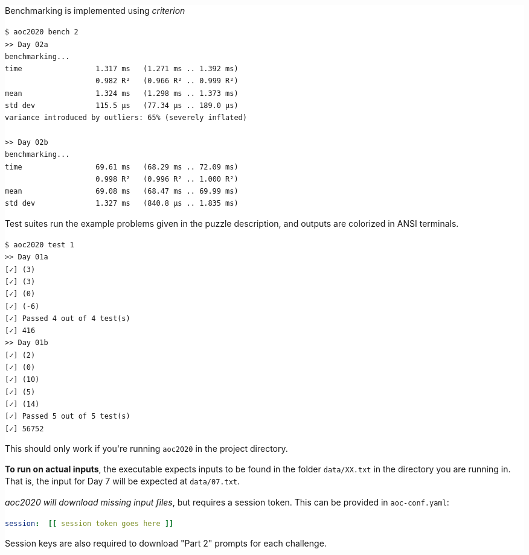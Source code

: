 Benchmarking is implemented using *criterion*

```
$ aoc2020 bench 2
>> Day 02a
benchmarking...
time                 1.317 ms   (1.271 ms .. 1.392 ms)
                     0.982 R²   (0.966 R² .. 0.999 R²)
mean                 1.324 ms   (1.298 ms .. 1.373 ms)
std dev              115.5 μs   (77.34 μs .. 189.0 μs)
variance introduced by outliers: 65% (severely inflated)

>> Day 02b
benchmarking...
time                 69.61 ms   (68.29 ms .. 72.09 ms)
                     0.998 R²   (0.996 R² .. 1.000 R²)
mean                 69.08 ms   (68.47 ms .. 69.99 ms)
std dev              1.327 ms   (840.8 μs .. 1.835 ms)
```

Test suites run the example problems given in the puzzle description, and
outputs are colorized in ANSI terminals.

```
$ aoc2020 test 1
>> Day 01a
[✓] (3)
[✓] (3)
[✓] (0)
[✓] (-6)
[✓] Passed 4 out of 4 test(s)
[✓] 416
>> Day 01b
[✓] (2)
[✓] (0)
[✓] (10)
[✓] (5)
[✓] (14)
[✓] Passed 5 out of 5 test(s)
[✓] 56752
```

This should only work if you're running `aoc2020` in the project directory.

**To run on actual inputs**, the executable expects inputs to be found in the
folder `data/XX.txt` in the directory you are running in.  That is, the input
for Day 7 will be expected at `data/07.txt`.

*aoc2020 will download missing input files*, but requires a session token.
This can be provided in `aoc-conf.yaml`:

```yaml
session:  [[ session token goes here ]]
```

Session keys are also required to download "Part 2" prompts for each challenge.


[2016]: https://github.com/mstksg/advent-of-code-2016
[2017]: https://github.com/mstksg/advent-of-code-2017
[2018]: https://github.com/mstksg/advent-of-code-2018
[2019]: https://github.com/mstksg/advent-of-code-2019
[aoc]: https://adventofcode.com/2020
[haddock]: https://mstksg.github.io/advent-of-code-2020/
[advent-of-code-api]: https://hackage.haskell.org/package/advent-of-code-api
[dev]: https://github.com/mstksg/advent-of-code-dev
[rss]: http://feeds.feedburner.com/jle-advent-of-code-2020
[reflections]: https://github.com/mstksg/advent-of-code-2020/blob/master/reflections.md
[7btest]: https://github.com/mstksg/advent-of-code-2018/blob/master/test-data/06b.txt
[interactive]: https://mstksg.github.io/advent-of-code-2020/AOC2020-Run-Interactive.html
[d01g]: https://github.com/mstksg/advent-of-code-2020/blob/master/src/AOC/Challenge/Day01.hs
[d01h]: https://mstksg.github.io/advent-of-code-2020/src/AOC.Challenge.Day01.html
[d01r]: https://github.com/mstksg/advent-of-code-2020/blob/master/reflections.md#day-1
[d01b]: https://github.com/mstksg/advent-of-code-2020/blob/master/reflections.md#day-1-benchmarks
[d02g]: https://github.com/mstksg/advent-of-code-2020/blob/master/src/AOC/Challenge/Day02.hs
[d02h]: https://mstksg.github.io/advent-of-code-2020/src/AOC.Challenge.Day02.html
[d02r]: https://github.com/mstksg/advent-of-code-2020/blob/master/reflections.md#day-2
[d02b]: https://github.com/mstksg/advent-of-code-2020/blob/master/reflections.md#day-2-benchmarks
[d03g]: https://github.com/mstksg/advent-of-code-2020/blob/master/src/AOC/Challenge/Day03.hs
[d03h]: https://mstksg.github.io/advent-of-code-2020/src/AOC.Challenge.Day03.html
[d03r]: https://github.com/mstksg/advent-of-code-2020/blob/master/reflections.md#day-3
[d03b]: https://github.com/mstksg/advent-of-code-2020/blob/master/reflections.md#day-3-benchmarks
[d04g]: https://github.com/mstksg/advent-of-code-2020/blob/master/src/AOC/Challenge/Day04.hs
[d04h]: https://mstksg.github.io/advent-of-code-2020/src/AOC.Challenge.Day04.html
[d04r]: https://github.com/mstksg/advent-of-code-2020/blob/master/reflections.md#day-4
[d04b]: https://github.com/mstksg/advent-of-code-2020/blob/master/reflections.md#day-4-benchmarks
[d05g]: https://github.com/mstksg/advent-of-code-2020/blob/master/src/AOC/Challenge/Day05.hs
[d05h]: https://mstksg.github.io/advent-of-code-2020/src/AOC.Challenge.Day05.html
[d05r]: https://github.com/mstksg/advent-of-code-2020/blob/master/reflections.md#day-5
[d05b]: https://github.com/mstksg/advent-of-code-2020/blob/master/reflections.md#day-5-benchmarks
[d06g]: https://github.com/mstksg/advent-of-code-2020/blob/master/src/AOC/Challenge/Day06.hs
[d06h]: https://mstksg.github.io/advent-of-code-2020/src/AOC.Challenge.Day06.html
[d06r]: https://github.com/mstksg/advent-of-code-2020/blob/master/reflections.md#day-6
[d06b]: https://github.com/mstksg/advent-of-code-2020/blob/master/reflections.md#day-6-benchmarks
[d07g]: https://github.com/mstksg/advent-of-code-2020/blob/master/src/AOC/Challenge/Day07.hs
[d07h]: https://mstksg.github.io/advent-of-code-2020/src/AOC.Challenge.Day07.html
[d07r]: https://github.com/mstksg/advent-of-code-2020/blob/master/reflections.md#day-7
[d07b]: https://github.com/mstksg/advent-of-code-2020/blob/master/reflections.md#day-7-benchmarks
[d08g]: https://github.com/mstksg/advent-of-code-2020/blob/master/src/AOC/Challenge/Day08.hs
[d08h]: https://mstksg.github.io/advent-of-code-2020/src/AOC.Challenge.Day08.html
[d08r]: https://github.com/mstksg/advent-of-code-2020/blob/master/reflections.md#day-8
[d08b]: https://github.com/mstksg/advent-of-code-2020/blob/master/reflections.md#day-8-benchmarks
[d09g]: https://github.com/mstksg/advent-of-code-2020/blob/master/src/AOC/Challenge/Day09.hs
[d09h]: https://mstksg.github.io/advent-of-code-2020/src/AOC.Challenge.Day09.html
[d09r]: https://github.com/mstksg/advent-of-code-2020/blob/master/reflections.md#day-9
[d09b]: https://github.com/mstksg/advent-of-code-2020/blob/master/reflections.md#day-9-benchmarks
[d10g]: https://github.com/mstksg/advent-of-code-2020/blob/master/src/AOC/Challenge/Day10.hs
[d10h]: https://mstksg.github.io/advent-of-code-2020/src/AOC.Challenge.Day10.html
[d10r]: https://github.com/mstksg/advent-of-code-2020/blob/master/reflections.md#day-10
[d10b]: https://github.com/mstksg/advent-of-code-2020/blob/master/reflections.md#day-10-benchmarks
[d11g]: https://github.com/mstksg/advent-of-code-2020/blob/master/src/AOC/Challenge/Day11.hs
[d11h]: https://mstksg.github.io/advent-of-code-2020/src/AOC.Challenge.Day11.html
[d11r]: https://github.com/mstksg/advent-of-code-2020/blob/master/reflections.md#day-11
[d11b]: https://github.com/mstksg/advent-of-code-2020/blob/master/reflections.md#day-11-benchmarks
[d12g]: https://github.com/mstksg/advent-of-code-2020/blob/master/src/AOC/Challenge/Day12.hs
[d12h]: https://mstksg.github.io/advent-of-code-2020/src/AOC.Challenge.Day12.html
[d12r]: https://github.com/mstksg/advent-of-code-2020/blob/master/reflections.md#day-12
[d12b]: https://github.com/mstksg/advent-of-code-2020/blob/master/reflections.md#day-12-benchmarks
[d13g]: https://github.com/mstksg/advent-of-code-2020/blob/master/src/AOC/Challenge/Day13.hs
[d13h]: https://mstksg.github.io/advent-of-code-2020/src/AOC.Challenge.Day13.html
[d13r]: https://github.com/mstksg/advent-of-code-2020/blob/master/reflections.md#day-13
[d13b]: https://github.com/mstksg/advent-of-code-2020/blob/master/reflections.md#day-13-benchmarks
[d14g]: https://github.com/mstksg/advent-of-code-2020/blob/master/src/AOC/Challenge/Day14.hs
[d14h]: https://mstksg.github.io/advent-of-code-2020/src/AOC.Challenge.Day14.html
[d14r]: https://github.com/mstksg/advent-of-code-2020/blob/master/reflections.md#day-14
[d14b]: https://github.com/mstksg/advent-of-code-2020/blob/master/reflections.md#day-14-benchmarks
[d15g]: https://github.com/mstksg/advent-of-code-2020/blob/master/src/AOC/Challenge/Day15.hs
[d15h]: https://mstksg.github.io/advent-of-code-2020/src/AOC.Challenge.Day15.html
[d15r]: https://github.com/mstksg/advent-of-code-2020/blob/master/reflections.md#day-15
[d15b]: https://github.com/mstksg/advent-of-code-2020/blob/master/reflections.md#day-15-benchmarks
[d16g]: https://github.com/mstksg/advent-of-code-2020/blob/master/src/AOC/Challenge/Day16.hs
[d16h]: https://mstksg.github.io/advent-of-code-2020/src/AOC.Challenge.Day16.html
[d16r]: https://github.com/mstksg/advent-of-code-2020/blob/master/reflections.md#day-16
[d16b]: https://github.com/mstksg/advent-of-code-2020/blob/master/reflections.md#day-16-benchmarks
[d17g]: https://github.com/mstksg/advent-of-code-2020/blob/master/src/AOC/Challenge/Day17.hs
[d17h]: https://mstksg.github.io/advent-of-code-2020/src/AOC.Challenge.Day17.html
[d17r]: https://github.com/mstksg/advent-of-code-2020/blob/master/reflections.md#day-17
[d17b]: https://github.com/mstksg/advent-of-code-2020/blob/master/reflections.md#day-17-benchmarks
[d18g]: https://github.com/mstksg/advent-of-code-2020/blob/master/src/AOC/Challenge/Day18.hs
[d18h]: https://mstksg.github.io/advent-of-code-2020/src/AOC.Challenge.Day18.html
[d18r]: https://github.com/mstksg/advent-of-code-2020/blob/master/reflections.md#day-18
[d18b]: https://github.com/mstksg/advent-of-code-2020/blob/master/reflections.md#day-18-benchmarks
[d19g]: https://github.com/mstksg/advent-of-code-2020/blob/master/src/AOC/Challenge/Day19.hs
[d19h]: https://mstksg.github.io/advent-of-code-2020/src/AOC.Challenge.Day19.html
[d19r]: https://github.com/mstksg/advent-of-code-2020/blob/master/reflections.md#day-19
[d19b]: https://github.com/mstksg/advent-of-code-2020/blob/master/reflections.md#day-19-benchmarks
[d20g]: https://github.com/mstksg/advent-of-code-2020/blob/master/src/AOC/Challenge/Day20.hs
[d20h]: https://mstksg.github.io/advent-of-code-2020/src/AOC.Challenge.Day20.html
[d20r]: https://github.com/mstksg/advent-of-code-2020/blob/master/reflections.md#day-20
[d20b]: https://github.com/mstksg/advent-of-code-2020/blob/master/reflections.md#day-20-benchmarks
[d21g]: https://github.com/mstksg/advent-of-code-2020/blob/master/src/AOC/Challenge/Day21.hs
[d21h]: https://mstksg.github.io/advent-of-code-2020/src/AOC.Challenge.Day21.html
[d21r]: https://github.com/mstksg/advent-of-code-2020/blob/master/reflections.md#day-21
[d21b]: https://github.com/mstksg/advent-of-code-2020/blob/master/reflections.md#day-21-benchmarks
[d22g]: https://github.com/mstksg/advent-of-code-2020/blob/master/src/AOC/Challenge/Day22.hs
[d22h]: https://mstksg.github.io/advent-of-code-2020/src/AOC.Challenge.Day22.html
[d22r]: https://github.com/mstksg/advent-of-code-2020/blob/master/reflections.md#day-22
[d22b]: https://github.com/mstksg/advent-of-code-2020/blob/master/reflections.md#day-22-benchmarks
[d23g]: https://github.com/mstksg/advent-of-code-2020/blob/master/src/AOC/Challenge/Day23.hs
[d23h]: https://mstksg.github.io/advent-of-code-2020/src/AOC.Challenge.Day23.html
[d23r]: https://github.com/mstksg/advent-of-code-2020/blob/master/reflections.md#day-23
[d23b]: https://github.com/mstksg/advent-of-code-2020/blob/master/reflections.md#day-23-benchmarks
[d24g]: https://github.com/mstksg/advent-of-code-2020/blob/master/src/AOC/Challenge/Day24.hs
[d24h]: https://mstksg.github.io/advent-of-code-2020/src/AOC.Challenge.Day24.html
[d24r]: https://github.com/mstksg/advent-of-code-2020/blob/master/reflections.md#day-24
[d24b]: https://github.com/mstksg/advent-of-code-2020/blob/master/reflections.md#day-24-benchmarks
[d25g]: https://github.com/mstksg/advent-of-code-2020/blob/master/src/AOC/Challenge/Day25.hs
[d25h]: https://mstksg.github.io/advent-of-code-2020/src/AOC.Challenge.Day25.html
[d25r]: https://github.com/mstksg/advent-of-code-2020/blob/master/reflections.md#day-25
[d25b]: https://github.com/mstksg/advent-of-code-2020/blob/master/reflections.md#day-25-benchmarks
